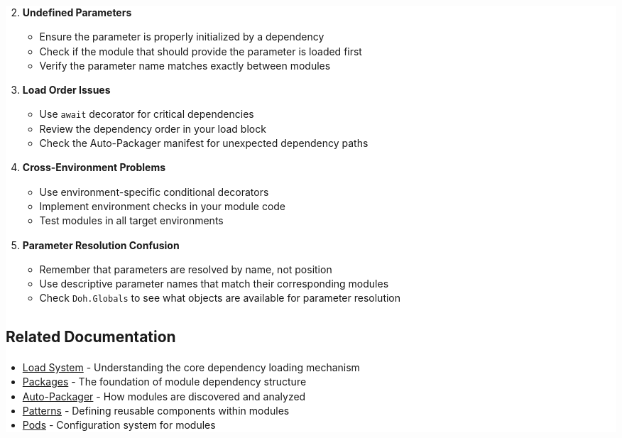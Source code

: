 2. **Undefined Parameters**
   - Ensure the parameter is properly initialized by a dependency
   - Check if the module that should provide the parameter is loaded first
   - Verify the parameter name matches exactly between modules

3. **Load Order Issues**
   - Use `await` decorator for critical dependencies
   - Review the dependency order in your load block
   - Check the Auto-Packager manifest for unexpected dependency paths

4. **Cross-Environment Problems**
   - Use environment-specific conditional decorators
   - Implement environment checks in your module code
   - Test modules in all target environments

5. **Parameter Resolution Confusion**
   - Remember that parameters are resolved by name, not position
   - Use descriptive parameter names that match their corresponding modules
   - Check `Doh.Globals` to see what objects are available for parameter resolution

## Related Documentation

- [Load System](/docs/core/load) - Understanding the core dependency loading mechanism
- [Packages](/docs/core/packages) - The foundation of module dependency structure
- [Auto-Packager](/docs/core/auto_packager) - How modules are discovered and analyzed
- [Patterns](/docs/patterns/patterns) - Defining reusable components within modules
- [Pods](/docs/core/pods) - Configuration system for modules